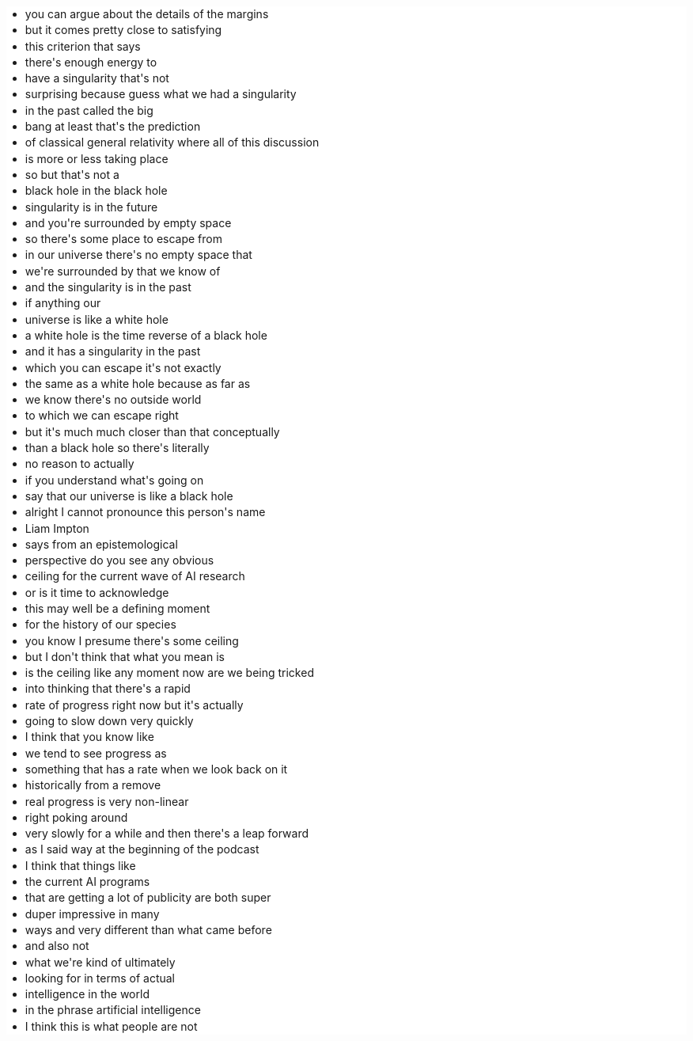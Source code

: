 *  you can argue about the details of the margins
*  but it comes pretty close to satisfying
*  this criterion that says
*  there's enough energy to
*  have a singularity that's not
*  surprising because guess what we had a singularity
*  in the past called the big
*  bang at least that's the prediction
*  of classical general relativity where all of this discussion
*  is more or less taking place
*  so but that's not a
*  black hole in the black hole
*  singularity is in the future
*  and you're surrounded by empty space
*  so there's some place to escape from
*  in our universe there's no empty space that
*  we're surrounded by that we know of
*  and the singularity is in the past
*  if anything our
*  universe is like a white hole
*  a white hole is the time reverse of a black hole
*  and it has a singularity in the past
*  which you can escape it's not exactly
*  the same as a white hole because as far as
*  we know there's no outside world
*  to which we can escape right
*  but it's much much closer than that conceptually
*  than a black hole so there's literally
*  no reason to actually
*  if you understand what's going on
*  say that our universe is like a black hole
*  alright I cannot pronounce this person's name
*  Liam Impton
*  says from an epistemological
*  perspective do you see any obvious
*  ceiling for the current wave of AI research
*  or is it time to acknowledge
*  this may well be a defining moment
*  for the history of our species
*  you know I presume there's some ceiling
*  but I don't think that what you mean is
*  is the ceiling like any moment now are we being tricked
*  into thinking that there's a rapid
*  rate of progress right now but it's actually
*  going to slow down very quickly
*  I think that you know like
*  we tend to see progress as
*  something that has a rate when we look back on it
*  historically from a remove
*  real progress is very non-linear
*  right poking around
*  very slowly for a while and then there's a leap forward
*  as I said way at the beginning of the podcast
*  I think that things like
*  the current AI programs
*  that are getting a lot of publicity are both super
*  duper impressive in many
*  ways and very different than what came before
*  and also not
*  what we're kind of ultimately
*  looking for in terms of actual
*  intelligence in the world
*  in the phrase artificial intelligence
*  I think this is what people are not